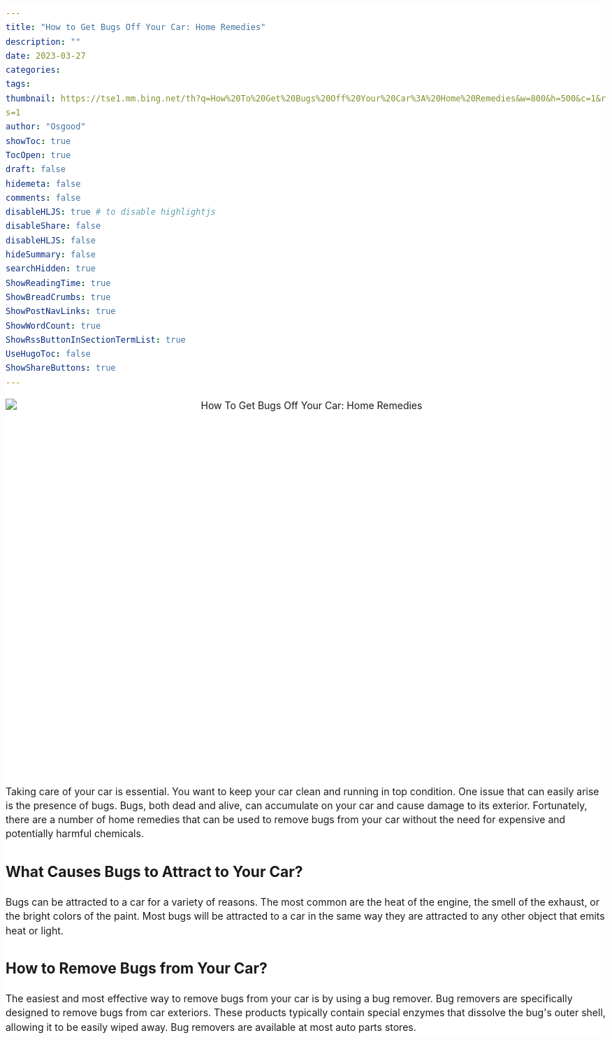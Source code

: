 ```yaml
---
title: "How to Get Bugs Off Your Car: Home Remedies"
description: ""
date: 2023-03-27
categories: 
tags: 
thumbnail: https://tse1.mm.bing.net/th?q=How%20To%20Get%20Bugs%20Off%20Your%20Car%3A%20Home%20Remedies&w=800&h=500&c=1&rs=1
author: "Osgood"
showToc: true
TocOpen: true
draft: false
hidemeta: false
comments: false
disableHLJS: true # to disable highlightjs
disableShare: false
disableHLJS: false
hideSummary: false
searchHidden: true
ShowReadingTime: true
ShowBreadCrumbs: true
ShowPostNavLinks: true
ShowWordCount: true
ShowRssButtonInSectionTermList: true
UseHugoToc: false
ShowShareButtons: true
---
```


<center>
	<img src="https://tse1.mm.bing.net/th?q=How%20To%20Get%20Bugs%20Off%20Your%20Car%3A%20Home%20Remedies&w=800&h=500&c=1&rs=1" alt="How To Get Bugs Off Your Car: Home Remedies" width="800" height="500" style="display: block; width: 100%; height: auto">
</center>

Taking care of your car is essential. You want to keep your car clean and running in top condition. One issue that can easily arise is the presence of bugs. Bugs, both dead and alive, can accumulate on your car and cause damage to its exterior. Fortunately, there are a number of home remedies that can be used to remove bugs from your car without the need for expensive and potentially harmful chemicals.

<h2>What Causes Bugs to Attract to Your Car?</h2>

Bugs can be attracted to a car for a variety of reasons. The most common are the heat of the engine, the smell of the exhaust, or the bright colors of the paint. Most bugs will be attracted to a car in the same way they are attracted to any other object that emits heat or light.

<h2>How to Remove Bugs from Your Car?</h2>

The easiest and most effective way to remove bugs from your car is by using a bug remover. Bug removers are specifically designed to remove bugs from car exteriors. These products typically contain special enzymes that dissolve the bug's outer shell, allowing it to be easily wiped away. Bug removers are available at most auto parts stores.
